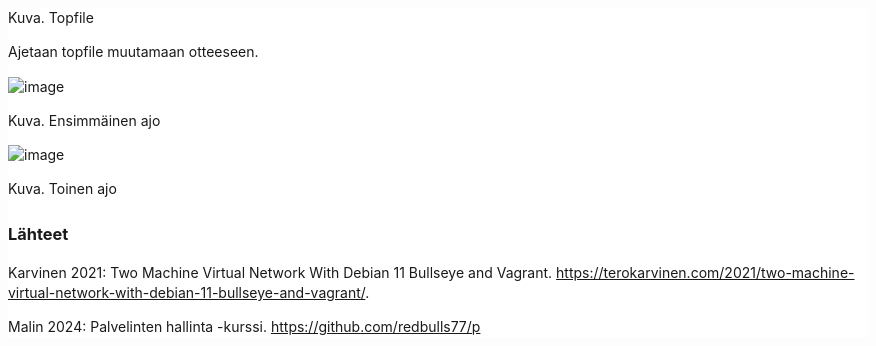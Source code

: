 Kuva. Topfile

Ajetaan topfile muutamaan otteeseen.

<img width="191" alt="image" src="https://github.com/user-attachments/assets/b15123e4-1079-44ce-8bc4-348419dc4147">

Kuva. Ensimmäinen ajo


<img width="194" alt="image" src="https://github.com/user-attachments/assets/b2fd17d3-fd52-45c8-9a7a-d393638210ca">


Kuva. Toinen ajo



### Lähteet

Karvinen 2021: Two Machine Virtual Network With Debian 11 Bullseye and Vagrant. https://terokarvinen.com/2021/two-machine-virtual-network-with-debian-11-bullseye-and-vagrant/.

Malin 2024: Palvelinten hallinta -kurssi. https://github.com/redbulls77/p








